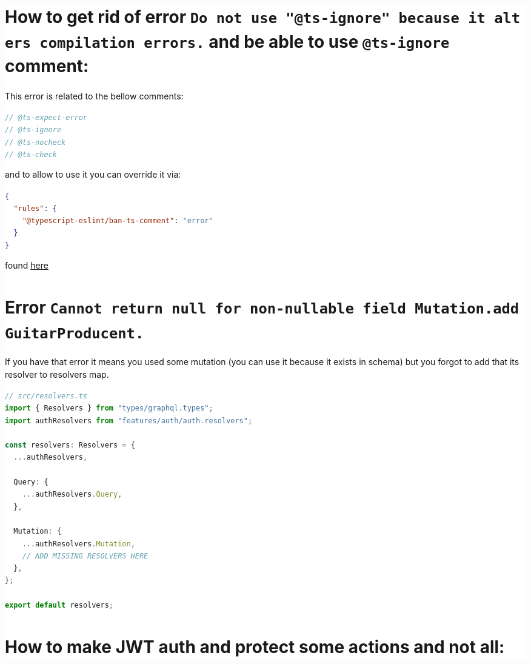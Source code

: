 # How to get rid of error `Do not use "@ts-ignore" because it alters compilation errors.` and be able to use `@ts-ignore` comment:

This error is related to the bellow comments:

```ts
// @ts-expect-error
// @ts-ignore
// @ts-nocheck
// @ts-check
```

and to allow to use it you can override it via:

```json
{
  "rules": {
    "@typescript-eslint/ban-ts-comment": "error"
  }
}
```

found [here](https://typescript-eslint.io/rules/ban-ts-comment/)

# Error `Cannot return null for non-nullable field Mutation.addGuitarProducent.`

If you have that error it means you used some mutation (you can use it because it exists in schema) but you forgot to add that its resolver to resolvers map.

```ts
// src/resolvers.ts
import { Resolvers } from "types/graphql.types";
import authResolvers from "features/auth/auth.resolvers";

const resolvers: Resolvers = {
  ...authResolvers,

  Query: {
    ...authResolvers.Query,
  },

  Mutation: {
    ...authResolvers.Mutation,
    // ADD MISSING RESOLVERS HERE
  },
};

export default resolvers;
```

# How to make JWT auth and protect some actions and not all:
